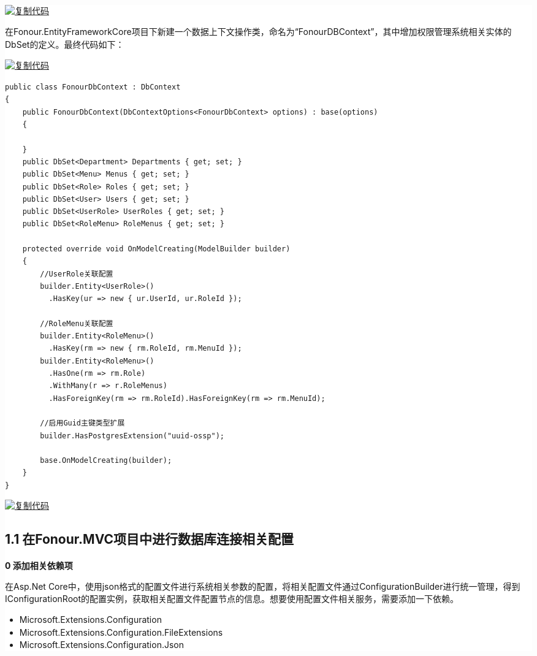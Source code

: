 [![复制代码](http://common.cnblogs.com/images/copycode.gif)](javascript:void(0);)

在Fonour.EntityFrameworkCore项目下新建一个数据上下文操作类，命名为“FonourDBContext”，其中增加权限管理系统相关实体的DbSet的定义。最终代码如下：

[![复制代码](http://common.cnblogs.com/images/copycode.gif)](javascript:void(0);)

```
public class FonourDbContext : DbContext
{
    public FonourDbContext(DbContextOptions<FonourDbContext> options) : base(options)
    {

    }
    public DbSet<Department> Departments { get; set; }
    public DbSet<Menu> Menus { get; set; }
    public DbSet<Role> Roles { get; set; }
    public DbSet<User> Users { get; set; }
    public DbSet<UserRole> UserRoles { get; set; }
    public DbSet<RoleMenu> RoleMenus { get; set; }

    protected override void OnModelCreating(ModelBuilder builder)
    {
        //UserRole关联配置
        builder.Entity<UserRole>()
          .HasKey(ur => new { ur.UserId, ur.RoleId });

        //RoleMenu关联配置
        builder.Entity<RoleMenu>()
          .HasKey(rm => new { rm.RoleId, rm.MenuId });
        builder.Entity<RoleMenu>()
          .HasOne(rm => rm.Role)
          .WithMany(r => r.RoleMenus)
          .HasForeignKey(rm => rm.RoleId).HasForeignKey(rm => rm.MenuId);

        //启用Guid主键类型扩展
        builder.HasPostgresExtension("uuid-ossp");

        base.OnModelCreating(builder);
    }
}
```

[![复制代码](http://common.cnblogs.com/images/copycode.gif)](javascript:void(0);)

## 1.1 在Fonour.MVC项目中进行数据库连接相关配置

**0 添加相关依赖项**

在Asp.Net  Core中，使用json格式的配置文件进行系统相关参数的配置，将相关配置文件通过ConfigurationBuilder进行统一管理，得到IConfigurationRoot的配置实例，获取相关配置文件配置节点的信息。想要使用配置文件相关服务，需要添加一下依赖。

- Microsoft.Extensions.Configuration
- Microsoft.Extensions.Configuration.FileExtensions
- Microsoft.Extensions.Configuration.Json
